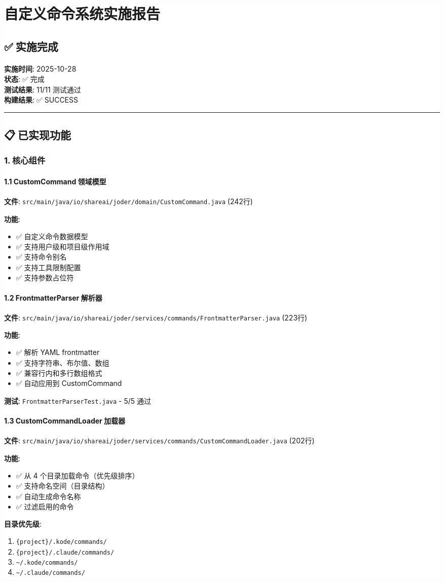 # 自定义命令系统实施报告

## ✅ 实施完成

**实施时间**: 2025-10-28  
**状态**: ✅ 完成  
**测试结果**: 11/11 测试通过  
**构建结果**: ✅ SUCCESS

---

## 📋 已实现功能

### 1. 核心组件

#### 1.1 CustomCommand 领域模型
**文件**: `src/main/java/io/shareai/joder/domain/CustomCommand.java` (242行)

**功能**:
- ✅ 自定义命令数据模型
- ✅ 支持用户级和项目级作用域
- ✅ 支持命令别名
- ✅ 支持工具限制配置
- ✅ 支持参数占位符

#### 1.2 FrontmatterParser 解析器
**文件**: `src/main/java/io/shareai/joder/services/commands/FrontmatterParser.java` (223行)

**功能**:
- ✅ 解析 YAML frontmatter
- ✅ 支持字符串、布尔值、数组
- ✅ 兼容行内和多行数组格式
- ✅ 自动应用到 CustomCommand

**测试**: `FrontmatterParserTest.java` - 5/5 通过

#### 1.3 CustomCommandLoader 加载器
**文件**: `src/main/java/io/shareai/joder/services/commands/CustomCommandLoader.java` (202行)

**功能**:
- ✅ 从 4 个目录加载命令（优先级排序）
- ✅ 支持命名空间（目录结构）
- ✅ 自动生成命令名称
- ✅ 过滤启用的命令

**目录优先级**:
1. `{project}/.kode/commands/`
2. `{project}/.claude/commands/`
3. `~/.kode/commands/`
4. `~/.claude/commands/`
